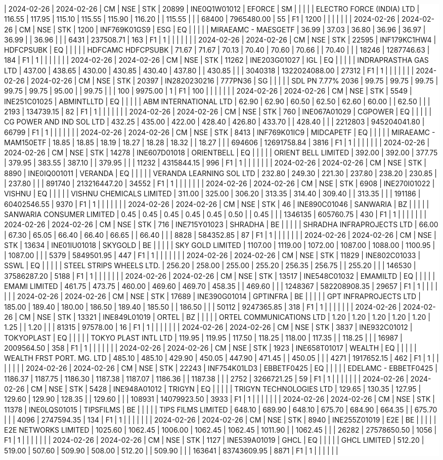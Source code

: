 | 2024-02-26 | 2024-02-26 | CM | NSE | STK | 20899 | INE0Q1W01012 | EFORCE | SM |  |  |  |  | ELECTRO FORCE (INDIA) LTD | 116.55 | 117.95 | 115.10 | 115.55 | 115.90 | 116.20 |  | 115.55 |  |  | 68400 | 7965480.00 | 55 | F1 | 1200 |  |  |  |  |  |
| 2024-02-26 | 2024-02-26 | CM | NSE | STK | 1200 | INF769K01GS9 | ESG | EQ |  |  |  |  | MIRAEAMC - MAESGETF | 36.99 | 37.03 | 36.80 | 36.96 | 36.97 | 36.99 |  | 36.96 |  |  | 6431 | 237508.71 | 163 | F1 | 1 |  |  |  |  |  |
| 2024-02-26 | 2024-02-26 | CM | NSE | STK | 22595 | INF179KC1HW4 | HDFCPSUBK | EQ |  |  |  |  | HDFCAMC HDFCPSUBK | 71.67 | 71.67 | 70.13 | 70.40 | 70.60 | 70.66 |  | 70.40 |  |  | 18246 | 1287746.63 | 184 | F1 | 1 |  |  |  |  |  |
| 2024-02-26 | 2024-02-26 | CM | NSE | STK | 11262 | INE203G01027 | IGL | EQ |  |  |  |  | INDRAPRASTHA GAS LTD | 437.00 | 438.65 | 430.00 | 430.85 | 430.40 | 437.80 |  | 430.85 |  |  | 3040318 | 1322024088.00 | 27312 | F1 | 1 |  |  |  |  |  |
| 2024-02-26 | 2024-02-26 | CM | NSE | STK | 20397 | IN2820230216 | 777PN36 | SG |  |  |  |  | SDL PN 7.77% 2036 | 99.75 | 99.75 | 99.75 | 99.75 | 99.75 | 95.00 |  | 99.75 |  |  | 100 | 9975.00 | 1 | F1 | 100 |  |  |  |  |  |
| 2024-02-26 | 2024-02-26 | CM | NSE | STK | 5549 | INE251C01025 | ABMINTLLTD | EQ |  |  |  |  | ABM INTERNATIONAL LTD | 62.90 | 62.90 | 60.50 | 62.50 | 62.60 | 60.00 |  | 62.50 |  |  | 2193 | 134739.15 | 82 | F1 | 1 |  |  |  |  |  |
| 2024-02-26 | 2024-02-26 | CM | NSE | STK | 760 | INE067A01029 | CGPOWER | EQ |  |  |  |  | CG POWER AND IND SOL LTD | 432.25 | 435.00 | 422.00 | 428.40 | 426.80 | 433.70 |  | 428.40 |  |  | 2212803 | 945204041.80 | 66799 | F1 | 1 |  |  |  |  |  |
| 2024-02-26 | 2024-02-26 | CM | NSE | STK | 8413 | INF769K01IC9 | MIDCAPETF | EQ |  |  |  |  | MIRAEAMC - MAM150ETF | 18.85 | 18.85 | 18.19 | 18.27 | 18.28 | 18.32 |  | 18.27 |  |  | 694606 | 12691758.84 | 3816 | F1 | 1 |  |  |  |  |  |
| 2024-02-26 | 2024-02-26 | CM | NSE | STK | 14278 | INE607D01018 | ORIENTBELL | EQ |  |  |  |  | ORIENT BELL LIMITED | 392.00 | 392.00 | 377.75 | 379.95 | 383.55 | 387.10 |  | 379.95 |  |  | 11232 | 4315844.15 | 996 | F1 | 1 |  |  |  |  |  |
| 2024-02-26 | 2024-02-26 | CM | NSE | STK | 8890 | INE0IQ001011 | VERANDA | EQ |  |  |  |  | VERANDA LEARNING SOL LTD | 232.80 | 249.30 | 221.30 | 237.80 | 238.20 | 230.85 |  | 237.80 |  |  | 891740 | 213216447.20 | 34552 | F1 | 1 |  |  |  |  |  |
| 2024-02-26 | 2024-02-26 | CM | NSE | STK | 6908 | INE270I01022 | VISHNU | EQ |  |  |  |  | VISHNU CHEMICALS LIMITED | 311.00 | 325.00 | 306.20 | 313.35 | 314.40 | 309.40 |  | 313.35 |  |  | 191186 | 60402546.55 | 9370 | F1 | 1 |  |  |  |  |  |
| 2024-02-26 | 2024-02-26 | CM | NSE | STK | 46 | INE890C01046 | SANWARIA | BZ |  |  |  |  | SANWARIA CONSUMER LIMITED | 0.45 | 0.45 | 0.45 | 0.45 | 0.45 | 0.50 |  | 0.45 |  |  | 1346135 | 605760.75 | 430 | F1 | 1 |  |  |  |  |  |
| 2024-02-26 | 2024-02-26 | CM | NSE | STK | 716 | INE715Y01023 | SHRADHA | BE |  |  |  |  | SHRADHA INFRAPROJECTS LTD | 66.00 | 67.30 | 65.05 | 66.40 | 66.40 | 66.65 |  | 66.40 |  |  | 8828 | 584352.85 | 87 | F1 | 1 |  |  |  |  |  |
| 2024-02-26 | 2024-02-26 | CM | NSE | STK | 13634 | INE01IU01018 | SKYGOLD | BE |  |  |  |  | SKY GOLD LIMITED | 1107.00 | 1119.00 | 1072.00 | 1087.00 | 1088.00 | 1100.95 |  | 1087.00 |  |  | 5379 | 5849501.95 | 447 | F1 | 1 |  |  |  |  |  |
| 2024-02-26 | 2024-02-26 | CM | NSE | STK | 11829 | INE802C01033 | SSWL | EQ |  |  |  |  | STEEL STRIPS WHEELS LTD. | 256.20 | 258.00 | 255.00 | 255.20 | 256.35 | 256.75 |  | 255.20 |  |  | 146530 | 37586287.20 | 5188 | F1 | 1 |  |  |  |  |  |
| 2024-02-26 | 2024-02-26 | CM | NSE | STK | 13517 | INE548C01032 | EMAMILTD | EQ |  |  |  |  | EMAMI LIMITED | 461.75 | 473.75 | 460.00 | 469.60 | 469.70 | 458.35 |  | 469.60 |  |  | 1248367 | 582208908.35 | 29657 | F1 | 1 |  |  |  |  |  |
| 2024-02-26 | 2024-02-26 | CM | NSE | STK | 17689 | INE390G01014 | GPTINFRA | BE |  |  |  |  | GPT INFRAPROJECTS LTD | 185.00 | 189.40 | 180.00 | 186.50 | 189.40 | 185.50 |  | 186.50 |  |  | 50112 | 9247365.85 | 318 | F1 | 1 |  |  |  |  |  |
| 2024-02-26 | 2024-02-26 | CM | NSE | STK | 13321 | INE849L01019 | ORTEL | BZ |  |  |  |  | ORTEL COMMUNICATIONS LTD | 1.20 | 1.20 | 1.20 | 1.20 | 1.20 | 1.25 |  | 1.20 |  |  | 81315 | 97578.00 | 16 | F1 | 1 |  |  |  |  |  |
| 2024-02-26 | 2024-02-26 | CM | NSE | STK | 3837 | INE932C01012 | TOKYOPLAST | EQ |  |  |  |  | TOKYO PLAST INTL LTD | 119.95 | 119.95 | 117.50 | 118.25 | 118.00 | 117.35 |  | 118.25 |  |  | 16987 | 2009564.50 | 358 | F1 | 1 |  |  |  |  |  |
| 2024-02-26 | 2024-02-26 | CM | NSE | STK | 1923 | INE658T01017 | WEALTH | EQ |  |  |  |  | WEALTH FRST PORT. MG. LTD | 485.10 | 485.10 | 429.90 | 450.05 | 447.90 | 471.45 |  | 450.05 |  |  | 4271 | 1917652.15 | 462 | F1 | 1 |  |  |  |  |  |
| 2024-02-26 | 2024-02-26 | CM | NSE | STK | 22243 | INF754K01LD3 | EBBETF0425 | EQ |  |  |  |  | EDELAMC - EBBETF0425 | 1186.37 | 1187.75 | 1186.30 | 1187.38 | 1187.07 | 1186.36 |  | 1187.38 |  |  | 2752 | 3266721.25 | 59 | F1 | 1 |  |  |  |  |  |
| 2024-02-26 | 2024-02-26 | CM | NSE | STK | 5428 | INE948A01012 | TRIGYN | EQ |  |  |  |  | TRIGYN TECHNOLOGIES LTD | 129.65 | 130.35 | 127.95 | 129.60 | 129.90 | 128.35 |  | 129.60 |  |  | 108931 | 14079923.50 | 3933 | F1 | 1 |  |  |  |  |  |
| 2024-02-26 | 2024-02-26 | CM | NSE | STK | 11378 | INE0LQS01015 | TIPSFILMS | BE |  |  |  |  | TIPS FILMS LIMITED | 648.10 | 689.90 | 648.10 | 675.70 | 684.90 | 664.35 |  | 675.70 |  |  | 4096 | 2747594.35 | 134 | F1 | 1 |  |  |  |  |  |
| 2024-02-26 | 2024-02-26 | CM | NSE | STK | 8940 | INE255Z01019 | E2E | BE |  |  |  |  | E2E NETWORKS LIMITED | 1025.60 | 1062.45 | 1006.00 | 1062.45 | 1062.45 | 1011.90 |  | 1062.45 |  |  | 26282 | 27578650.50 | 1056 | F1 | 1 |  |  |  |  |  |
| 2024-02-26 | 2024-02-26 | CM | NSE | STK | 1127 | INE539A01019 | GHCL | EQ |  |  |  |  | GHCL LIMITED | 512.20 | 519.00 | 507.60 | 509.90 | 508.00 | 512.20 |  | 509.90 |  |  | 163641 | 83743609.95 | 8871 | F1 | 1 |  |  |  |  |  |
